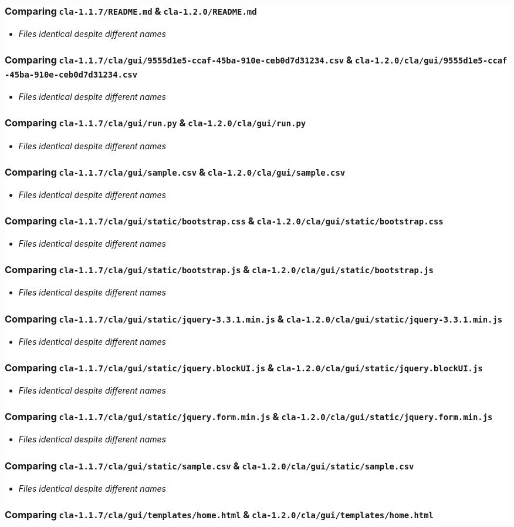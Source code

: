 ### Comparing `cla-1.1.7/README.md` & `cla-1.2.0/README.md`

 * *Files identical despite different names*

### Comparing `cla-1.1.7/cla/gui/9555d1e5-ccaf-45ba-910e-ceb0d7d31234.csv` & `cla-1.2.0/cla/gui/9555d1e5-ccaf-45ba-910e-ceb0d7d31234.csv`

 * *Files identical despite different names*

### Comparing `cla-1.1.7/cla/gui/run.py` & `cla-1.2.0/cla/gui/run.py`

 * *Files identical despite different names*

### Comparing `cla-1.1.7/cla/gui/sample.csv` & `cla-1.2.0/cla/gui/sample.csv`

 * *Files identical despite different names*

### Comparing `cla-1.1.7/cla/gui/static/bootstrap.css` & `cla-1.2.0/cla/gui/static/bootstrap.css`

 * *Files identical despite different names*

### Comparing `cla-1.1.7/cla/gui/static/bootstrap.js` & `cla-1.2.0/cla/gui/static/bootstrap.js`

 * *Files identical despite different names*

### Comparing `cla-1.1.7/cla/gui/static/jquery-3.3.1.min.js` & `cla-1.2.0/cla/gui/static/jquery-3.3.1.min.js`

 * *Files identical despite different names*

### Comparing `cla-1.1.7/cla/gui/static/jquery.blockUI.js` & `cla-1.2.0/cla/gui/static/jquery.blockUI.js`

 * *Files identical despite different names*

### Comparing `cla-1.1.7/cla/gui/static/jquery.form.min.js` & `cla-1.2.0/cla/gui/static/jquery.form.min.js`

 * *Files identical despite different names*

### Comparing `cla-1.1.7/cla/gui/static/sample.csv` & `cla-1.2.0/cla/gui/static/sample.csv`

 * *Files identical despite different names*

### Comparing `cla-1.1.7/cla/gui/templates/home.html` & `cla-1.2.0/cla/gui/templates/home.html`
